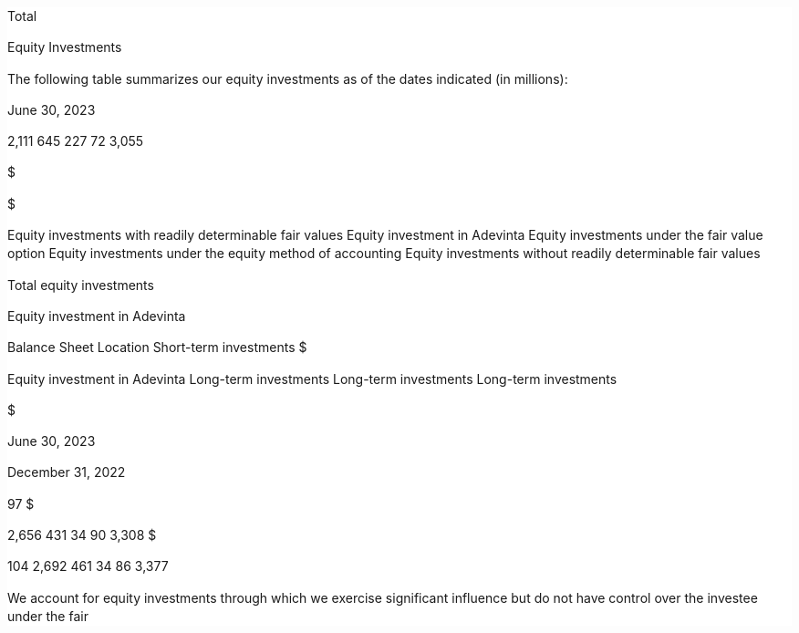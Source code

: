 Total

Equity Investments

The following table summarizes our equity investments as of the dates indicated (in millions):

June 30, 2023

2,111
645
227
72
3,055

$

$

Equity investments with readily determinable fair values
Equity investment in Adevinta
Equity investments under the fair value option
Equity investments under the equity method of accounting
Equity investments without readily determinable fair values

Total equity investments

Equity investment in Adevinta

Balance Sheet Location
Short-term investments $

Equity investment in Adevinta
Long-term investments
Long-term investments
Long-term investments

$

June 30, 2023

December 31, 2022

97  $

2,656
431
34
90
3,308  $

104
2,692
461
34
86
3,377

We account for equity investments through which we exercise significant influence but do not have control over the investee under the fair
